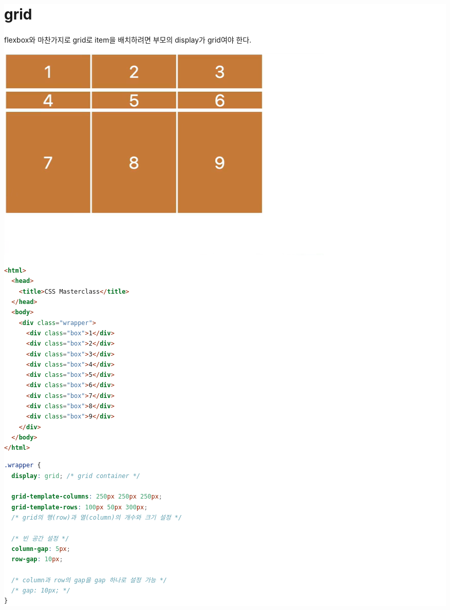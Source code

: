 # grid

flexbox와 마찬가지로 grid로 item을 배치하려면 부모의 display가 grid여야 한다.

<img alt="grid basic concepts" src="./images/grid_basic.png">

<br>

```html
<html>
  <head>
    <title>CSS Masterclass</title>
  </head>
  <body>
    <div class="wrapper">
      <div class="box">1</div>
      <div class="box">2</div>
      <div class="box">3</div>
      <div class="box">4</div>
      <div class="box">5</div>
      <div class="box">6</div>
      <div class="box">7</div>
      <div class="box">8</div>
      <div class="box">9</div>
    </div>
  </body>
</html>
```

```css
.wrapper {
  display: grid; /* grid container */

  grid-template-columns: 250px 250px 250px;
  grid-template-rows: 100px 50px 300px;
  /* grid의 행(row)과 열(column)의 개수와 크기 설정 */

  /* 빈 공간 설정 */
  column-gap: 5px;
  row-gap: 10px;

  /* column과 row의 gap을 gap 하나로 설정 가능 */
  /* gap: 10px; */
}
```
